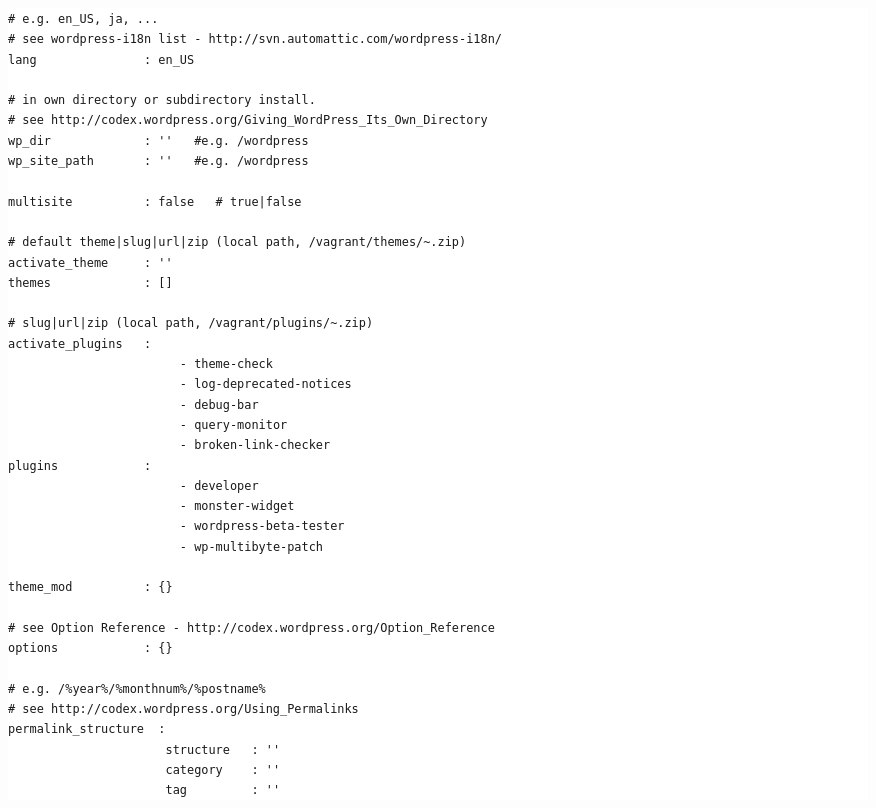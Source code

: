 	# e.g. en_US, ja, ...
	# see wordpress-i18n list - http://svn.automattic.com/wordpress-i18n/
	lang               : en_US

	# in own directory or subdirectory install.
	# see http://codex.wordpress.org/Giving_WordPress_Its_Own_Directory
	wp_dir             : ''   #e.g. /wordpress
	wp_site_path       : ''   #e.g. /wordpress

	multisite          : false   # true|false

	# default theme|slug|url|zip (local path, /vagrant/themes/~.zip)
	activate_theme     : ''
	themes             : []

	# slug|url|zip (local path, /vagrant/plugins/~.zip)
	activate_plugins   :
	                        - theme-check
	                        - log-deprecated-notices
	                        - debug-bar
	                        - query-monitor
	                        - broken-link-checker
	plugins            :
	                        - developer
	                        - monster-widget
	                        - wordpress-beta-tester
	                        - wp-multibyte-patch

	theme_mod          : {}

	# see Option Reference - http://codex.wordpress.org/Option_Reference
	options            : {}

	# e.g. /%year%/%monthnum%/%postname%
	# see http://codex.wordpress.org/Using_Permalinks
	permalink_structure  :
	                      structure   : ''
	                      category    : ''
	                      tag         : ''
